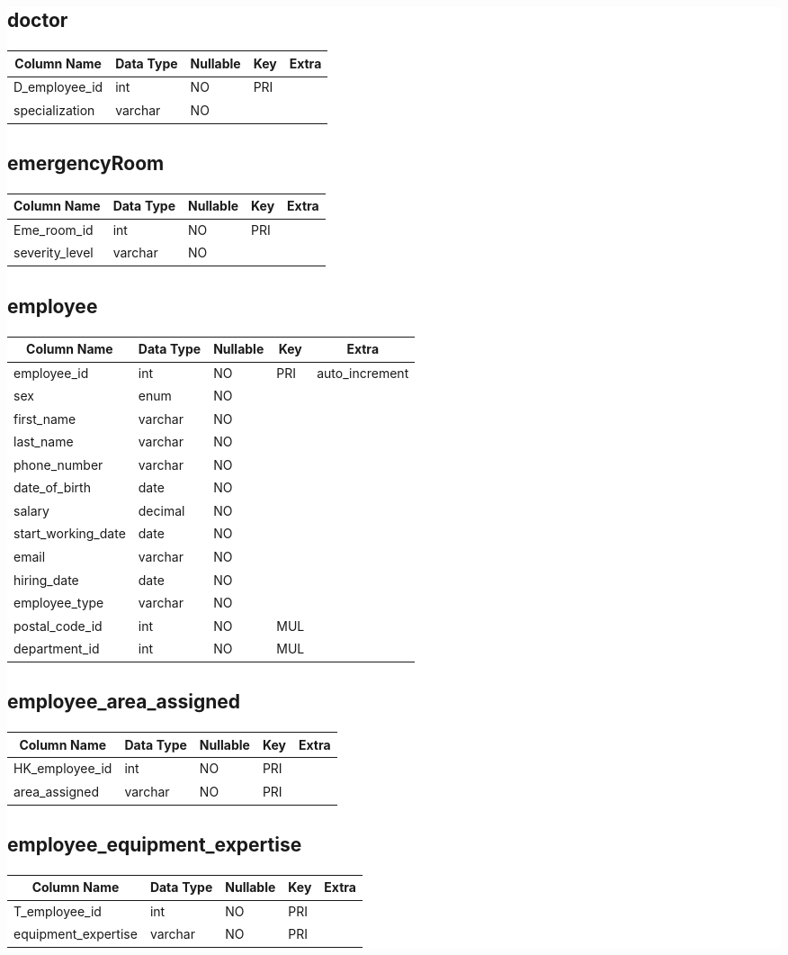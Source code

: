 ## doctor
| Column Name    | Data Type | Nullable | Key | Extra |
|----------------|-----------|----------|-----|-------|
| D_employee_id  | int       | NO       | PRI |       |
| specialization | varchar   | NO       |     |       |

## emergencyRoom
| Column Name   | Data Type | Nullable | Key | Extra |
|---------------|-----------|----------|-----|-------|
| Eme_room_id   | int       | NO       | PRI |       |
| severity_level| varchar   | NO       |     |       |

## employee
| Column Name        | Data Type | Nullable | Key | Extra          |
|--------------------|-----------|----------|-----|----------------|
| employee_id        | int       | NO       | PRI | auto_increment |
| sex                | enum      | NO       |     |                |
| first_name         | varchar   | NO       |     |                |
| last_name          | varchar   | NO       |     |                |
| phone_number       | varchar   | NO       |     |                |
| date_of_birth      | date      | NO       |     |                |
| salary             | decimal   | NO       |     |                |
| start_working_date | date      | NO       |     |                |
| email              | varchar   | NO       |     |                |
| hiring_date        | date      | NO       |     |                |
| employee_type      | varchar   | NO       |     |                |
| postal_code_id     | int       | NO       | MUL  |                |
| department_id      | int       | NO       | MUL  |                |

## employee_area_assigned
| Column Name    | Data Type | Nullable | Key | Extra |
|----------------|-----------|----------|-----|-------|
| HK_employee_id | int       | NO       | PRI |       |
| area_assigned  | varchar   | NO       | PRI |       |

## employee_equipment_expertise
| Column Name        | Data Type | Nullable | Key | Extra |
|--------------------|-----------|----------|-----|-------|
| T_employee_id      | int       | NO       | PRI |       |
| equipment_expertise| varchar   | NO       | PRI |       |
